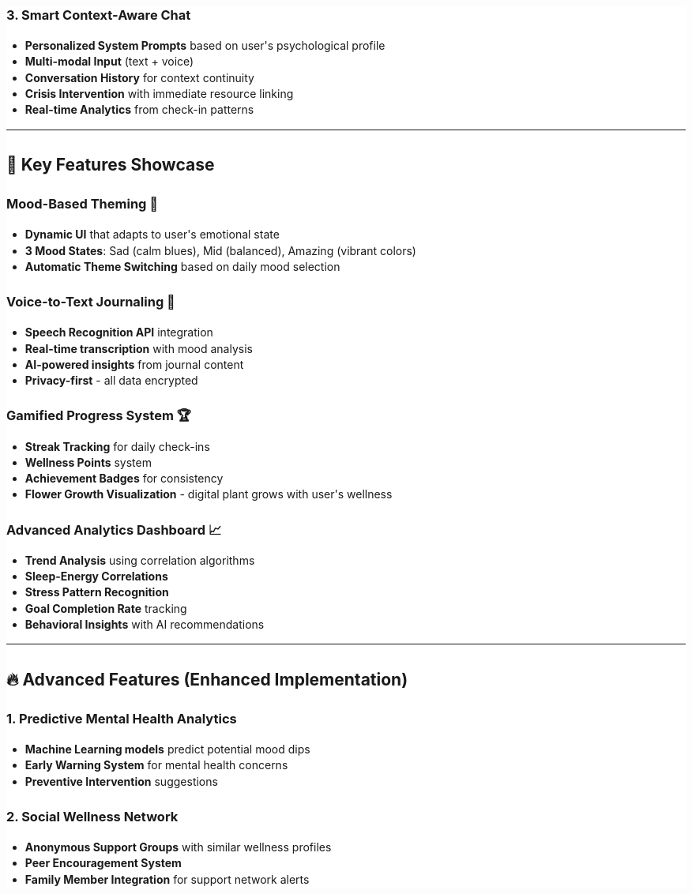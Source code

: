 ### **3. Smart Context-Aware Chat**
- **Personalized System Prompts** based on user's psychological profile
- **Multi-modal Input** (text + voice)
- **Conversation History** for context continuity
- **Crisis Intervention** with immediate resource linking
- **Real-time Analytics** from check-in patterns

---

## 📱 Key Features Showcase

### **Mood-Based Theming** 🎨
- **Dynamic UI** that adapts to user's emotional state
- **3 Mood States**: Sad (calm blues), Mid (balanced), Amazing (vibrant colors)
- **Automatic Theme Switching** based on daily mood selection

### **Voice-to-Text Journaling** 🎤
- **Speech Recognition API** integration
- **Real-time transcription** with mood analysis
- **AI-powered insights** from journal content
- **Privacy-first** - all data encrypted

### **Gamified Progress System** 🏆
- **Streak Tracking** for daily check-ins
- **Wellness Points** system
- **Achievement Badges** for consistency
- **Flower Growth Visualization** - digital plant grows with user's wellness

### **Advanced Analytics Dashboard** 📈
- **Trend Analysis** using correlation algorithms
- **Sleep-Energy Correlations** 
- **Stress Pattern Recognition**
- **Goal Completion Rate** tracking
- **Behavioral Insights** with AI recommendations

---

## 🔥 Advanced Features (Enhanced Implementation)

### **1. Predictive Mental Health Analytics** 
- **Machine Learning models** predict potential mood dips
- **Early Warning System** for mental health concerns
- **Preventive Intervention** suggestions

### **2. Social Wellness Network**
- **Anonymous Support Groups** with similar wellness profiles
- **Peer Encouragement System** 
- **Family Member Integration** for support network alerts
